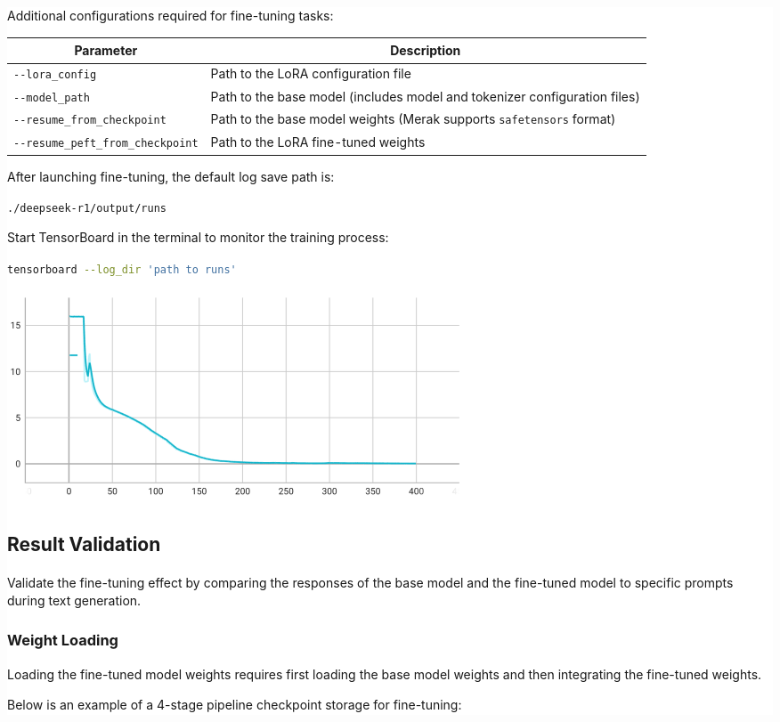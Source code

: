 Additional configurations required for fine-tuning tasks:

| Parameter | Description |
|-----------|-------------|
| `--lora_config` | Path to the LoRA configuration file |
| `--model_path` | Path to the base model (includes model and tokenizer configuration files) |
| `--resume_from_checkpoint` | Path to the base model weights (Merak supports `safetensors` format) |
| `--resume_peft_from_checkpoint` | Path to the LoRA fine-tuned weights |

After launching fine-tuning, the default log save path is:
```bash
./deepseek-r1/output/runs
```

Start TensorBoard in the terminal to monitor the training process:
```bash
tensorboard --log_dir 'path to runs'
```

<img src="./figures/image-20250228171342803.png" alt="image-20250228171342803" style="zoom: 50%;" />

## Result Validation
Validate the fine-tuning effect by comparing the responses of the base model and the fine-tuned model to specific prompts during text generation.

### Weight Loading
Loading the fine-tuned model weights requires first loading the base model weights and then integrating the fine-tuned weights.

Below is an example of a 4-stage pipeline checkpoint storage for fine-tuning:
